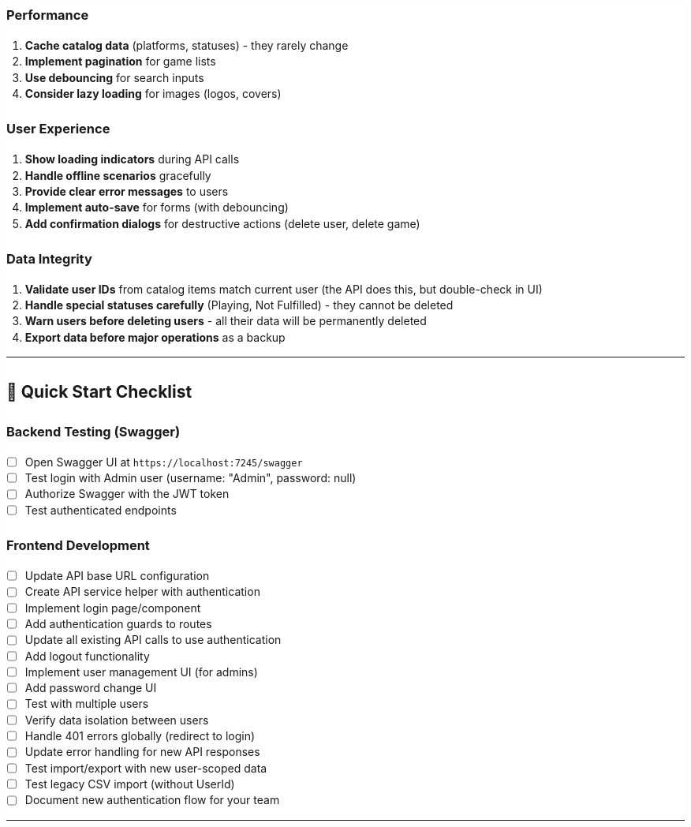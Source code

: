 ### Performance

1. **Cache catalog data** (platforms, statuses) - they rarely change
2. **Implement pagination** for game lists
3. **Use debouncing** for search inputs
4. **Consider lazy loading** for images (logos, covers)

### User Experience

1. **Show loading indicators** during API calls
2. **Handle offline scenarios** gracefully
3. **Provide clear error messages** to users
4. **Implement auto-save** for forms (with debouncing)
5. **Add confirmation dialogs** for destructive actions (delete user, delete game)

### Data Integrity

1. **Validate user IDs** from catalog items match current user (the API does this, but double-check in UI)
2. **Handle special statuses carefully** (Playing, Not Fulfilled) - they cannot be deleted
3. **Warn users before deleting users** - all their data will be permanently deleted
4. **Export data before major operations** as a backup

---

## 🚀 Quick Start Checklist

### Backend Testing (Swagger)

- [ ] Open Swagger UI at `https://localhost:7245/swagger`
- [ ] Test login with Admin user (username: "Admin", password: null)
- [ ] Authorize Swagger with the JWT token
- [ ] Test authenticated endpoints

### Frontend Development

- [ ] Update API base URL configuration
- [ ] Create API service helper with authentication
- [ ] Implement login page/component
- [ ] Add authentication guards to routes
- [ ] Update all existing API calls to use authentication
- [ ] Add logout functionality
- [ ] Implement user management UI (for admins)
- [ ] Add password change UI
- [ ] Test with multiple users
- [ ] Verify data isolation between users
- [ ] Handle 401 errors globally (redirect to login)
- [ ] Update error handling for new API responses
- [ ] Test import/export with new user-scoped data
- [ ] Test legacy CSV import (without UserId)
- [ ] Document new authentication flow for your team

---